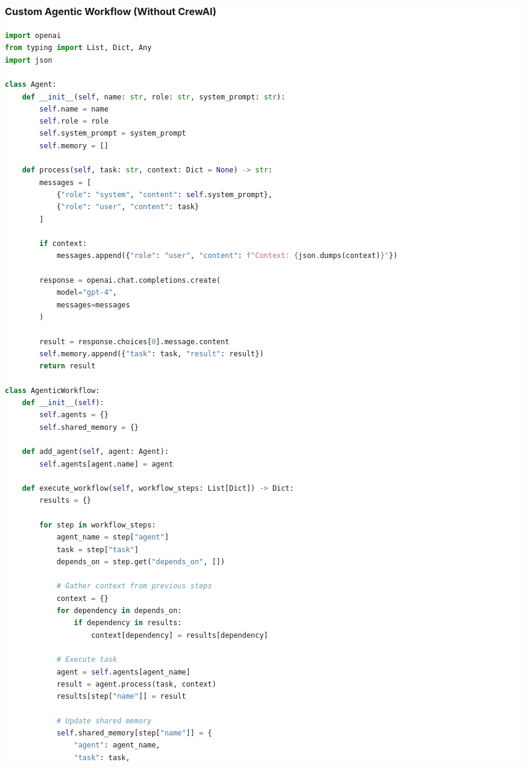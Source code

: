 ### Custom Agentic Workflow (Without CrewAI)

```python
import openai
from typing import List, Dict, Any
import json

class Agent:
    def __init__(self, name: str, role: str, system_prompt: str):
        self.name = name
        self.role = role
        self.system_prompt = system_prompt
        self.memory = []
    
    def process(self, task: str, context: Dict = None) -> str:
        messages = [
            {"role": "system", "content": self.system_prompt},
            {"role": "user", "content": task}
        ]
        
        if context:
            messages.append({"role": "user", "content": f"Context: {json.dumps(context)}"})
        
        response = openai.chat.completions.create(
            model="gpt-4",
            messages=messages
        )
        
        result = response.choices[0].message.content
        self.memory.append({"task": task, "result": result})
        return result

class AgenticWorkflow:
    def __init__(self):
        self.agents = {}
        self.shared_memory = {}
    
    def add_agent(self, agent: Agent):
        self.agents[agent.name] = agent
    
    def execute_workflow(self, workflow_steps: List[Dict]) -> Dict:
        results = {}
        
        for step in workflow_steps:
            agent_name = step["agent"]
            task = step["task"]
            depends_on = step.get("depends_on", [])
            
            # Gather context from previous steps
            context = {}
            for dependency in depends_on:
                if dependency in results:
                    context[dependency] = results[dependency]
            
            # Execute task
            agent = self.agents[agent_name]
            result = agent.process(task, context)
            results[step["name"]] = result
            
            # Update shared memory
            self.shared_memory[step["name"]] = {
                "agent": agent_name,
                "task": task,
```